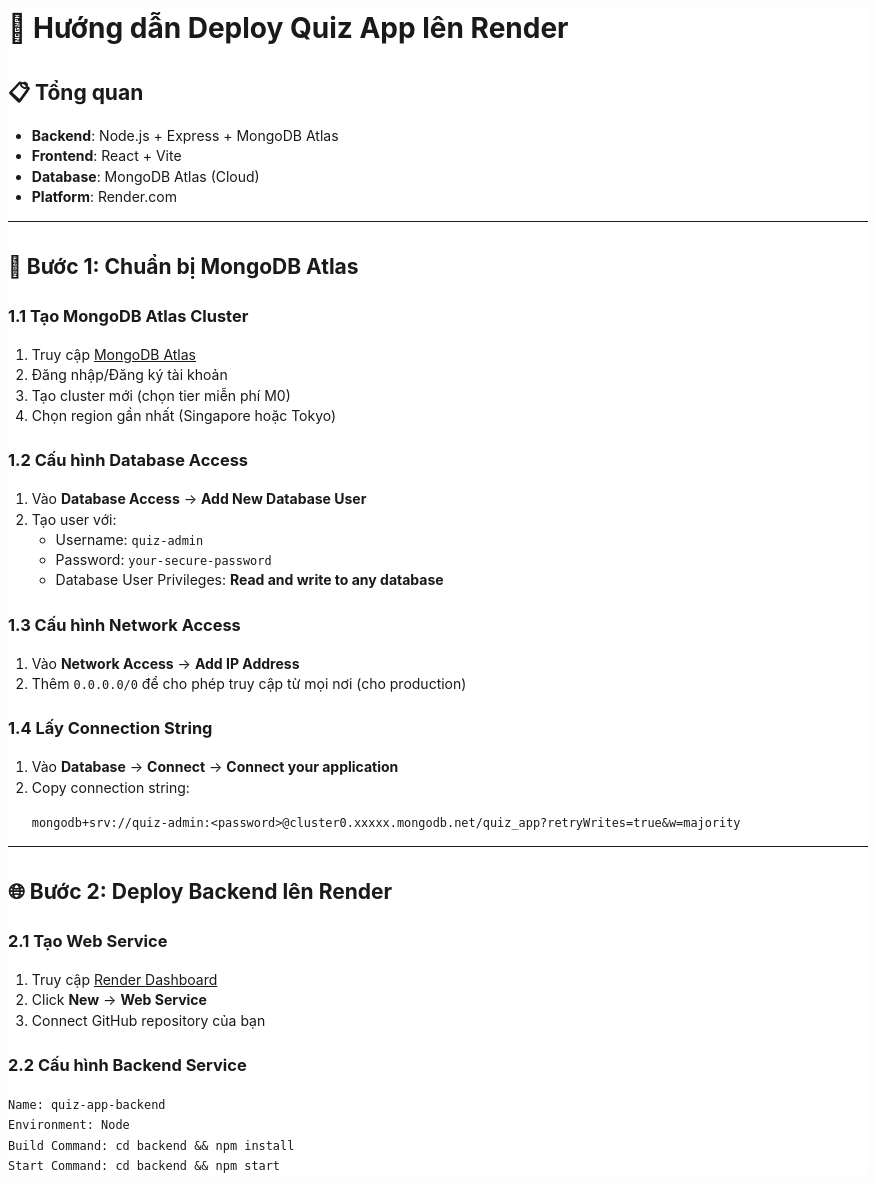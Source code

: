 # 🚀 Hướng dẫn Deploy Quiz App lên Render

## 📋 Tổng quan
- **Backend**: Node.js + Express + MongoDB Atlas
- **Frontend**: React + Vite  
- **Database**: MongoDB Atlas (Cloud)
- **Platform**: Render.com

---

## 🔧 Bước 1: Chuẩn bị MongoDB Atlas

### 1.1 Tạo MongoDB Atlas Cluster
1. Truy cập [MongoDB Atlas](https://www.mongodb.com/atlas)
2. Đăng nhập/Đăng ký tài khoản
3. Tạo cluster mới (chọn tier miễn phí M0)
4. Chọn region gần nhất (Singapore hoặc Tokyo)

### 1.2 Cấu hình Database Access
1. Vào **Database Access** → **Add New Database User**
2. Tạo user với:
   - Username: `quiz-admin`
   - Password: `your-secure-password`
   - Database User Privileges: **Read and write to any database**

### 1.3 Cấu hình Network Access
1. Vào **Network Access** → **Add IP Address**
2. Thêm `0.0.0.0/0` để cho phép truy cập từ mọi nơi (cho production)

### 1.4 Lấy Connection String
1. Vào **Database** → **Connect** → **Connect your application**
2. Copy connection string:
   ```
   mongodb+srv://quiz-admin:<password>@cluster0.xxxxx.mongodb.net/quiz_app?retryWrites=true&w=majority
   ```

---

## 🌐 Bước 2: Deploy Backend lên Render

### 2.1 Tạo Web Service
1. Truy cập [Render Dashboard](https://dashboard.render.com)
2. Click **New** → **Web Service**
3. Connect GitHub repository của bạn

### 2.2 Cấu hình Backend Service
```
Name: quiz-app-backend
Environment: Node
Build Command: cd backend && npm install
Start Command: cd backend && npm start
```
